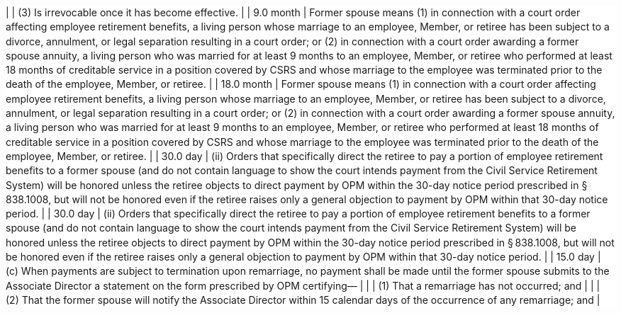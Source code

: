 |             |                 (3) Is irrevocable once it has become effective.                                                                                                                                                                                                                                                                                                                                                                                                                                                                                                                                                                                                                                                     |
| 9.0 month   | Former spouse means (1) in connection with a court order affecting employee retirement benefits, a living person whose marriage to an employee, Member, or retiree has been subject to a divorce, annulment, or legal separation resulting in a court order; or (2) in connection with a court order awarding a former spouse annuity, a living person who was married for at least 9 months to an employee, Member, or retiree who performed at least 18 months of creditable service in a position covered by CSRS and whose marriage to the employee was terminated prior to the death of the employee, Member, or retiree.                                                                                       |
| 18.0 month  | Former spouse means (1) in connection with a court order affecting employee retirement benefits, a living person whose marriage to an employee, Member, or retiree has been subject to a divorce, annulment, or legal separation resulting in a court order; or (2) in connection with a court order awarding a former spouse annuity, a living person who was married for at least 9 months to an employee, Member, or retiree who performed at least 18 months of creditable service in a position covered by CSRS and whose marriage to the employee was terminated prior to the death of the employee, Member, or retiree.                                                                                       |
| 30.0 day    | (ii) Orders that specifically direct the retiree to pay a portion of employee retirement benefits to a former spouse (and do not contain language to show the court intends payment from the Civil Service Retirement System) will be honored unless the retiree objects to direct payment by OPM within the 30-day notice period prescribed in &#167;&#8201;838.1008, but will not be honored even if the retiree raises only a general objection to payment by OPM within that 30-day notice period.                                                                                                                                                                                                               |
| 30.0 day    | (ii) Orders that specifically direct the retiree to pay a portion of employee retirement benefits to a former spouse (and do not contain language to show the court intends payment from the Civil Service Retirement System) will be honored unless the retiree objects to direct payment by OPM within the 30-day notice period prescribed in &#167;&#8201;838.1008, but will not be honored even if the retiree raises only a general objection to payment by OPM within that 30-day notice period.                                                                                                                                                                                                               |
| 15.0 day    | (c) When payments are subject to termination upon remarriage, no payment shall be made until the former spouse submits to the Associate Director a statement on the form prescribed by OPM certifying&#8212;                                                                                                                                                                                                                                                                                                                                                                                                                                                                                                         |
|             |               (1) That a remarriage has not occurred; and                                                                                                                                                                                                                                                                                                                                                                                                                                                                                                                                                                                                                                                            |
|             |               (2) That the former spouse will notify the Associate Director within 15 calendar days of the occurrence of any remarriage; and                                                                                                                                                                                                                                                                                                                                                                                                                                                                                                                                                                         |